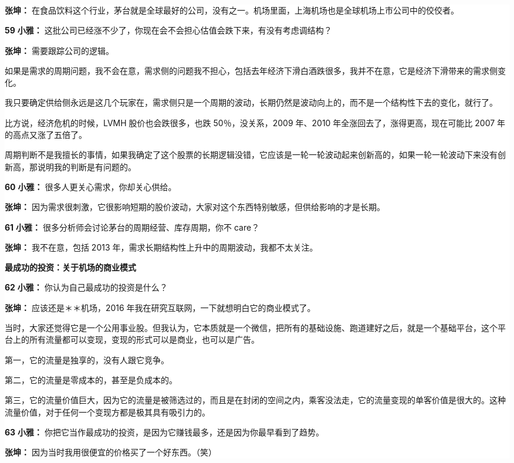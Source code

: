 **张坤：** 在食品饮料这个行业，茅台就是全球最好的公司，没有之一。机场里面，上海机场也是全球机场上市公司中的佼佼者。

  

**59** **小雅：** 这批公司已经涨不少了，你现在会不会担心估值会跌下来，有没有考虑调结构？ 

  

**张坤：** 需要跟踪公司的逻辑。

  

如果是需求的周期问题，我不会在意，需求侧的问题我不担心，包括去年经济下滑白酒跌很多，我并不在意，它是经济下滑带来的需求侧变化。

  

我只要确定供给侧永远是这几个玩家在，需求侧只是一个周期的波动，长期仍然是波动向上的，而不是一个结构性下去的变化，就行了。

  

比方说，经济危机的时候，LVMH 股价也会跌很多，也跌 50％，没关系，2009 年、2010 年全涨回去了，涨得更高，现在可能比 2007 年的高点又涨了五倍了。 

  

周期判断不是我擅长的事情，如果我确定了这个股票的长期逻辑没错，它应该是一轮一轮波动起来创新高的，如果一轮一轮波动下来没有创新高，那说明我的判断是有问题的。

  

**60** **小雅：** 很多人更关心需求，你却关心供给。

  

**张坤：** 因为需求很刺激，它很影响短期的股价波动，大家对这个东西特别敏感，但供给影响的才是长期。

  

**61** **小雅：** 很多分析师会讨论茅台的周期经营、库存周期，你不 care？

  

**张坤：** 我不在意，包括 2013 年，需求长期结构性上升中的周期波动，我都不太关注。

  

**最成功的投资：关于机场的商业模式**

  

**62** **小雅：** 你认为自己最成功的投资是什么？

  

**张坤：** 应该还是＊＊机场，2016 年我在研究互联网，一下就想明白它的商业模式了。

  

当时，大家还觉得它是一个公用事业股。但我认为，它本质就是一个微信，把所有的基础设施、跑道建好之后，就是一个基础平台，这个平台上的所有流量都可以变现，变现的形式可以是商业，也可以是广告。

  

第一，它的流量是独享的，没有人跟它竞争。

  

第二，它的流量是零成本的，甚至是负成本的。

  

第三，它的流量价值巨大，因为它的流量是被筛选过的，而且是在封闭的空间之内，乘客没法走，它的流量变现的单客价值是很大的。这种流量价值，对于任何一个变现方都是极其具有吸引力的。

  

**63** **小雅：** 你把它当作最成功的投资，是因为它赚钱最多，还是因为你最早看到了趋势。

  

**张坤：** 因为当时我用很便宜的价格买了一个好东西。（笑）
